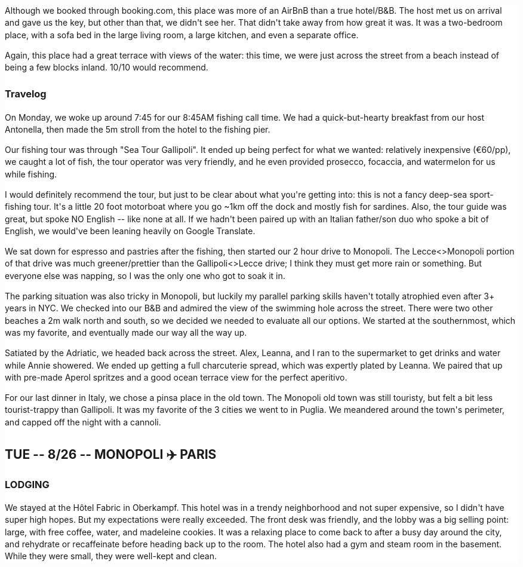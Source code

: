 Although we booked through booking.com, this place was more of an AirBnB than a true hotel/B&B. The
host met us on arrival and gave us the key, but other than that, we didn't see her.
That didn't take away from how great it was. It was a two-bedroom place, with a sofa bed in the large living
room, a large kitchen, and even a separate office.

Again, this place had a great terrace with views of the water: this time, we were just across the
street from a beach instead of being a few blocks inland. 10/10 would recommend.

### Travelog

On Monday, we woke up around 7:45 for our 8:45AM fishing call time. We had a quick-but-hearty
breakfast from our host Antonella, then made the 5m stroll from the hotel to the fishing pier.

Our fishing tour was through "Sea Tour Gallipoli". It ended up being perfect for what we wanted:
relatively inexpensive (€60/pp), we caught a lot of fish, the tour operator was very friendly, and
he even provided prosecco, focaccia, and watermelon for us while fishing.

I would definitely recommend the tour, but just to be clear about what you're getting into: this is
not a fancy deep-sea sport-fishing tour. It's a little 20 foot motorboat where you go
~1km off the dock and mostly fish for sardines. Also, the tour guide was great, but spoke NO English
-- like none at all. If we hadn't been paired up with an Italian father/son duo who spoke a bit of
English, we would've been leaning heavily on Google Translate.

We sat down for espresso and pastries after the fishing, then started our 2 hour drive to Monopoli.
The Lecce<>Monopoli portion of that drive was much greener/prettier than the Gallipoli<>Lecce drive;
I think they must get more rain or something. But everyone else was napping, so I was the only one
who got to soak it in.

The parking situation was also tricky in Monopoli, but luckily my parallel parking skills haven't
totally atrophied even after 3+ years in NYC. We checked into our B&B and admired the view of the
swimming hole across the street. There were two other beaches a 2m walk north and south, so we
decided we needed to evaluate all our options. We started at the southernmost, which was my
favorite, and eventually made our way all the way up.

Satiated by the Adriatic, we headed back across the street. Alex, Leanna, and I ran to the
supermarket to get drinks and water while Annie showered. We ended up getting a full charcuterie
spread, which was expertly plated by Leanna. We paired that up with pre-made Aperol spritzes and a
good ocean terrace view for the perfect aperitivo.

For our last dinner in Italy, we chose a pinsa place in the old town. The Monopoli old town was
still touristy, but felt a bit less tourist-trappy than Gallipoli. It was my favorite of the 3
cities we went to in Puglia. We meandered around the town's perimeter, and capped off the night with a cannoli.

## TUE -- 8/26 -- MONOPOLI ✈️ PARIS

### LODGING

We stayed at the Hôtel Fabric in Oberkampf. This hotel was in a trendy neighborhood and not super
expensive, so I didn't have super high hopes. But my expectations were really exceeded. The front desk was
friendly, and the lobby was a big selling point: large, with free coffee, water, and madeleine
cookies. It was a relaxing place to come back to after a busy day around the city, and rehydrate or
recaffeinate before heading back up to the room. The hotel also had a gym and steam room in the
basement. While they were small, they were well-kept and clean.
